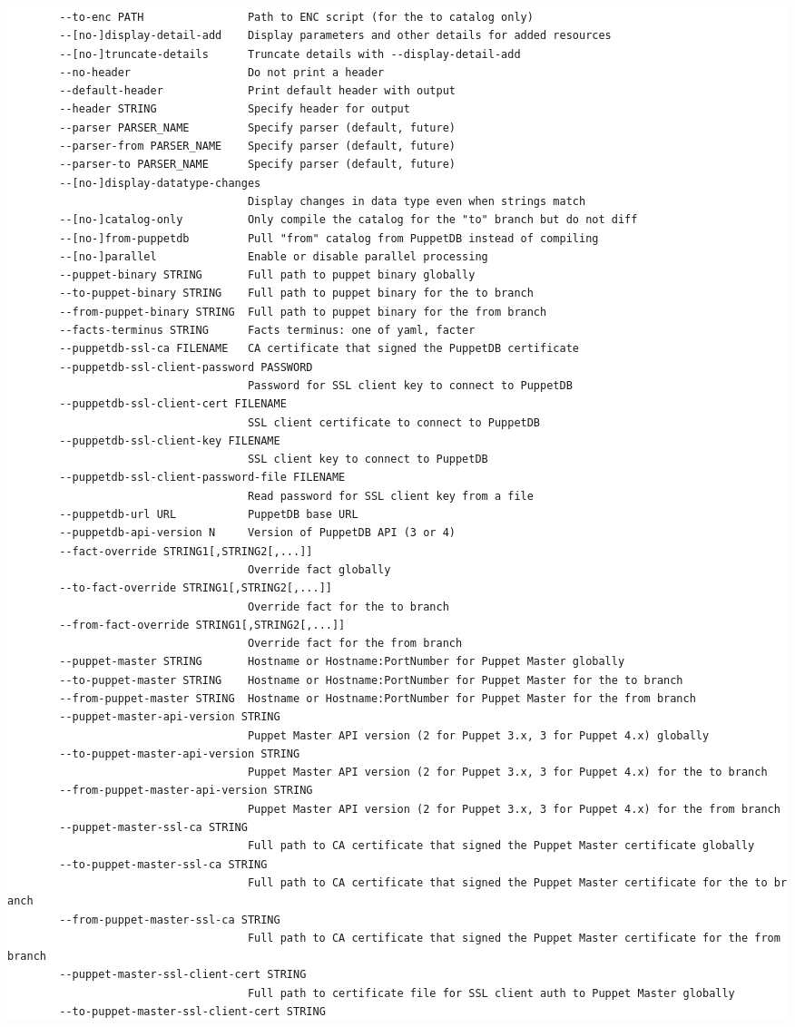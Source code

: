 ```
        --to-enc PATH                Path to ENC script (for the to catalog only)
        --[no-]display-detail-add    Display parameters and other details for added resources
        --[no-]truncate-details      Truncate details with --display-detail-add
        --no-header                  Do not print a header
        --default-header             Print default header with output
        --header STRING              Specify header for output
        --parser PARSER_NAME         Specify parser (default, future)
        --parser-from PARSER_NAME    Specify parser (default, future)
        --parser-to PARSER_NAME      Specify parser (default, future)
        --[no-]display-datatype-changes
                                     Display changes in data type even when strings match
        --[no-]catalog-only          Only compile the catalog for the "to" branch but do not diff
        --[no-]from-puppetdb         Pull "from" catalog from PuppetDB instead of compiling
        --[no-]parallel              Enable or disable parallel processing
        --puppet-binary STRING       Full path to puppet binary globally
        --to-puppet-binary STRING    Full path to puppet binary for the to branch
        --from-puppet-binary STRING  Full path to puppet binary for the from branch
        --facts-terminus STRING      Facts terminus: one of yaml, facter
        --puppetdb-ssl-ca FILENAME   CA certificate that signed the PuppetDB certificate
        --puppetdb-ssl-client-password PASSWORD
                                     Password for SSL client key to connect to PuppetDB
        --puppetdb-ssl-client-cert FILENAME
                                     SSL client certificate to connect to PuppetDB
        --puppetdb-ssl-client-key FILENAME
                                     SSL client key to connect to PuppetDB
        --puppetdb-ssl-client-password-file FILENAME
                                     Read password for SSL client key from a file
        --puppetdb-url URL           PuppetDB base URL
        --puppetdb-api-version N     Version of PuppetDB API (3 or 4)
        --fact-override STRING1[,STRING2[,...]]
                                     Override fact globally
        --to-fact-override STRING1[,STRING2[,...]]
                                     Override fact for the to branch
        --from-fact-override STRING1[,STRING2[,...]]
                                     Override fact for the from branch
        --puppet-master STRING       Hostname or Hostname:PortNumber for Puppet Master globally
        --to-puppet-master STRING    Hostname or Hostname:PortNumber for Puppet Master for the to branch
        --from-puppet-master STRING  Hostname or Hostname:PortNumber for Puppet Master for the from branch
        --puppet-master-api-version STRING
                                     Puppet Master API version (2 for Puppet 3.x, 3 for Puppet 4.x) globally
        --to-puppet-master-api-version STRING
                                     Puppet Master API version (2 for Puppet 3.x, 3 for Puppet 4.x) for the to branch
        --from-puppet-master-api-version STRING
                                     Puppet Master API version (2 for Puppet 3.x, 3 for Puppet 4.x) for the from branch
        --puppet-master-ssl-ca STRING
                                     Full path to CA certificate that signed the Puppet Master certificate globally
        --to-puppet-master-ssl-ca STRING
                                     Full path to CA certificate that signed the Puppet Master certificate for the to branch
        --from-puppet-master-ssl-ca STRING
                                     Full path to CA certificate that signed the Puppet Master certificate for the from branch
        --puppet-master-ssl-client-cert STRING
                                     Full path to certificate file for SSL client auth to Puppet Master globally
        --to-puppet-master-ssl-client-cert STRING
```